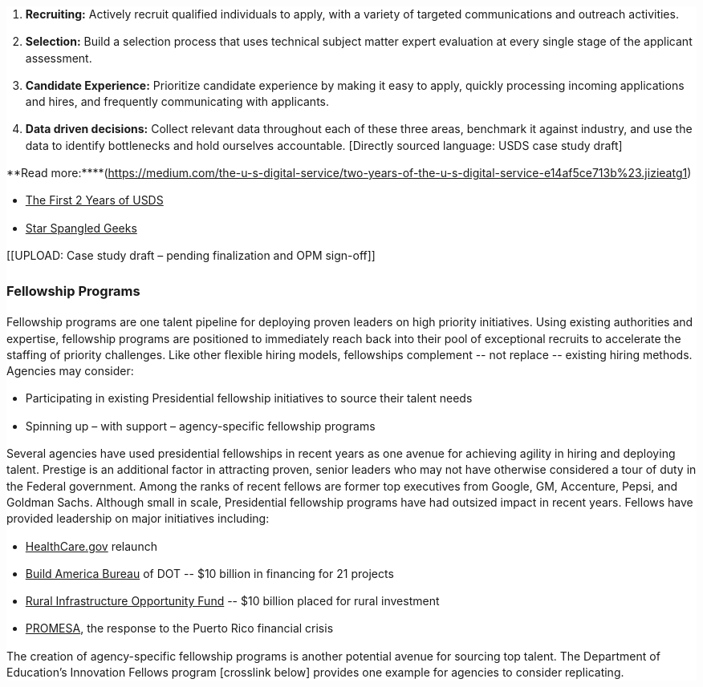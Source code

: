 1. **Recruiting:** Actively recruit qualified individuals to apply, with a variety of targeted communications and outreach activities.

2. **Selection:** Build a selection process that uses technical subject matter expert evaluation at every single stage of the applicant assessment.

3. **Candidate Experience:** Prioritize candidate experience by making it easy to apply, quickly processing incoming applications and hires, and frequently communicating with applicants.

4. **Data driven decisions:** Collect relevant data throughout each of these three areas, benchmark it against industry, and use the data to identify bottlenecks and hold ourselves accountable. [Directly sourced language: USDS case study draft]

**Read more:****(https://medium.com/the-u-s-digital-service/two-years-of-the-u-s-digital-service-e14af5ce713b%23.jizieatg1)

* [The First 2 Years of USDS](https://medium.com/the-u-s-digital-service/two-years-of-the-u-s-digital-service-e14af5ce713b%23.jizieatg1)

* [Star Spangled Geeks](https://backchannel.com/inside-the-obama-tech-surge-as-it-hacks-the-pentagon-and-va-8b439bc33ed1%23.ytvpswx9a)

[[UPLOAD: Case study draft – pending finalization and OPM sign-off]]

### Fellowship Programs

Fellowship programs are one talent pipeline for deploying proven leaders on high priority initiatives. Using existing authorities and expertise, fellowship programs are positioned to immediately reach back into their pool of exceptional recruits to accelerate the staffing of priority challenges.   Like other flexible hiring models, fellowships complement -- not replace -- existing hiring methods.  Agencies may consider:

* Participating in existing Presidential fellowship initiatives to source their talent needs

* Spinning up – with support – agency-specific fellowship programs 

Several agencies have used presidential fellowships  in recent years as one avenue for achieving agility in hiring and deploying talent. Prestige is an additional factor in attracting proven, senior leaders who may not have otherwise considered a tour of duty in the Federal government. Among the ranks of recent fellows are former top executives from Google, GM, Accenture, Pepsi, and Goldman Sachs.  Although small in scale, Presidential fellowship programs have had outsized impact in recent years. Fellows have provided leadership on major initiatives including:

* [HealthCare.gov](http://healthcare.gov/) relaunch

* [Build America Bureau](https://www.transportation.gov/buildamerica) of DOT -- $10 billion in financing for 21 projects 

* [Rural Infrastructure Opportunity Fund](http://www.usda.gov/wps/portal/usda/usdahome?contentidonly=true&contentid=2015/07/0218.xml) -- $10 billion placed for rural investment

* [PROMESA](https://www.congress.gov/bill/114th-congress/senate-bill/2328/), the response to the Puerto Rico financial crisis

The creation of agency-specific fellowship programs is another potential avenue for sourcing top talent.  The Department of Education’s Innovation Fellows program [crosslink below] provides one example for agencies to consider replicating.
